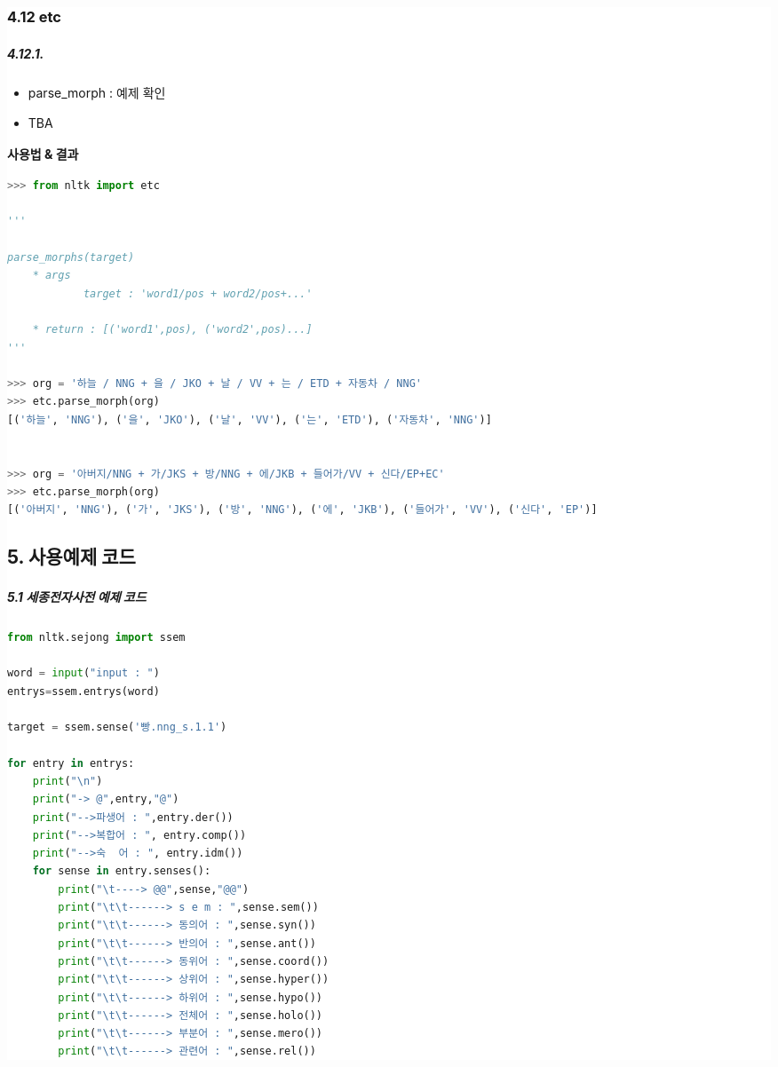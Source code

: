 

### 4.12 etc

##### 4.12.1. 

* parse_morph : 예제 확인

* TBA

**사용법 & 결과**

~~~python
>>> from nltk import etc

'''

parse_morphs(target)
	* args
			target : 'word1/pos + word2/pos+...'

	* return : [('word1',pos), ('word2',pos)...]
'''

>>> org = '하늘 / NNG + 을 / JKO + 날 / VV + 는 / ETD + 자동차 / NNG'
>>> etc.parse_morph(org)
[('하늘', 'NNG'), ('을', 'JKO'), ('날', 'VV'), ('는', 'ETD'), ('자동차', 'NNG')]


>>> org = '아버지/NNG + 가/JKS + 방/NNG + 에/JKB + 들어가/VV + 신다/EP+EC'
>>> etc.parse_morph(org)
[('아버지', 'NNG'), ('가', 'JKS'), ('방', 'NNG'), ('에', 'JKB'), ('들어가', 'VV'), ('신다', 'EP')]


~~~



## 5. 사용예제 코드

##### 5.1 세종전자사전 예제 코드

```python
from nltk.sejong import ssem

word = input("input : ")
entrys=ssem.entrys(word)

target = ssem.sense('빵.nng_s.1.1')

for entry in entrys:
	print("\n")
	print("-> @",entry,"@")
	print("-->파생어 : ",entry.der())
	print("-->복합어 : ", entry.comp())
	print("-->숙  어 : ", entry.idm())
	for sense in entry.senses():
		print("\t----> @@",sense,"@@")
		print("\t\t------> s e m : ",sense.sem())
		print("\t\t------> 동의어 : ",sense.syn())		
		print("\t\t------> 반의어 : ",sense.ant())
		print("\t\t------> 동위어 : ",sense.coord())
		print("\t\t------> 상위어 : ",sense.hyper())
		print("\t\t------> 하위어 : ",sense.hypo())
		print("\t\t------> 전체어 : ",sense.holo())
		print("\t\t------> 부분어 : ",sense.mero())
		print("\t\t------> 관련어 : ",sense.rel())
```